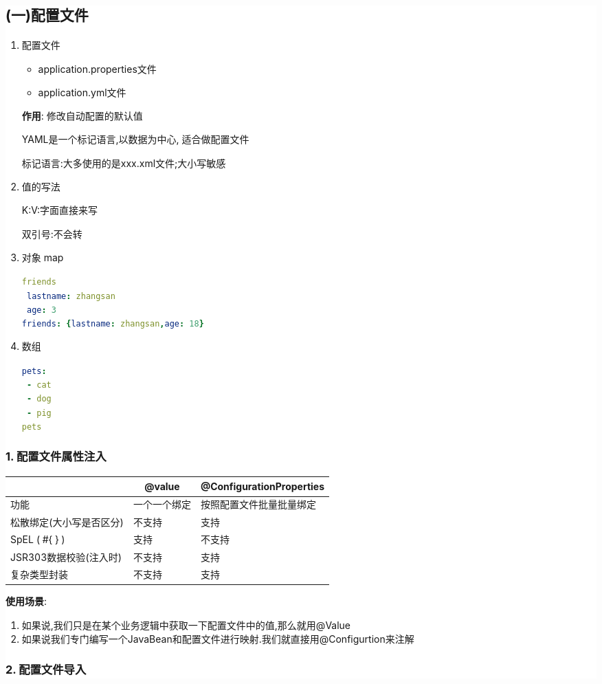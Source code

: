 ## (一)配置文件

1. 配置文件

   - application.properties文件

   - application.yml文件

   **作用**: 修改自动配置的默认值

    YAML是一个标记语言,以数据为中心, 适合做配置文件

   标记语言:大多使用的是xxx.xml文件;大小写敏感

2. 值的写法

   K:V:字面直接来写

   双引号:不会转

3. 对象 map

   ```yaml
   friends
   	lastname: zhangsan
   	age: 3
   friends: {lastname: zhangsan,age: 18}
   ```

4. 数组

   ```yaml
   pets:
    - cat
    - dog
    - pig
   pets 
   ```

### 1. 配置文件属性注入

|                          | @value       | @ConfigurationProperties |
| ------------------------ | ------------ | :----------------------- |
| 功能                     | 一个一个绑定 | 按照配置文件批量批量绑定 |
| 松散绑定(大小写是否区分) | 不支持       | 支持                     |
| SpEL ( #{ } )            | 支持         | 不支持                   |
| JSR303数据校验(注入时)   | 不支持       | 支持                     |
| 复杂类型封装             | 不支持       | 支持                     |

**使用场景**:

1. 如果说,我们只是在某个业务逻辑中获取一下配置文件中的值,那么就用@Value
2. 如果说我们专门编写一个JavaBean和配置文件进行映射.我们就直接用@Configurtion来注解

### 2. 配置文件导入
